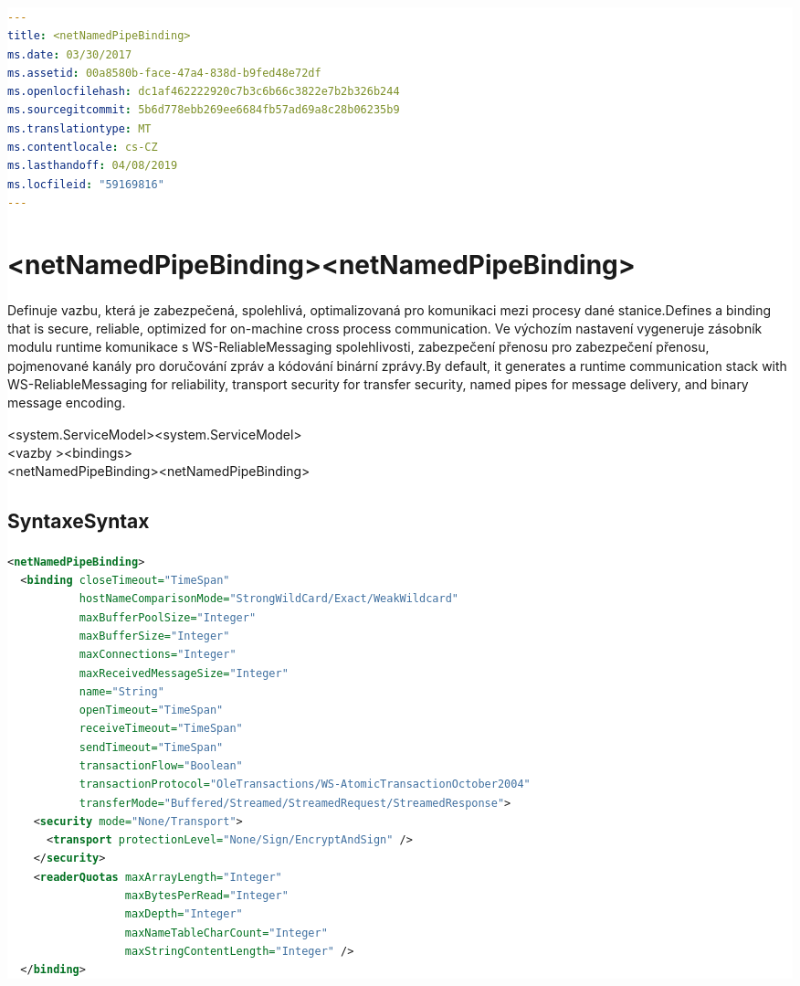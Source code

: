 ```yaml
---
title: <netNamedPipeBinding>
ms.date: 03/30/2017
ms.assetid: 00a8580b-face-47a4-838d-b9fed48e72df
ms.openlocfilehash: dc1af462222920c7b3c6b66c3822e7b2b326b244
ms.sourcegitcommit: 5b6d778ebb269ee6684fb57ad69a8c28b06235b9
ms.translationtype: MT
ms.contentlocale: cs-CZ
ms.lasthandoff: 04/08/2019
ms.locfileid: "59169816"
---
```

# <a name="netnamedpipebinding"></a><span data-ttu-id="b6ec5-101">\<netNamedPipeBinding></span><span class="sxs-lookup"><span data-stu-id="b6ec5-101">\<netNamedPipeBinding></span></span>
<span data-ttu-id="b6ec5-102">Definuje vazbu, která je zabezpečená, spolehlivá, optimalizovaná pro komunikaci mezi procesy dané stanice.</span><span class="sxs-lookup"><span data-stu-id="b6ec5-102">Defines a binding that is secure, reliable, optimized for on-machine cross process communication.</span></span> <span data-ttu-id="b6ec5-103">Ve výchozím nastavení vygeneruje zásobník modulu runtime komunikace s WS-ReliableMessaging spolehlivosti, zabezpečení přenosu pro zabezpečení přenosu, pojmenované kanály pro doručování zpráv a kódování binární zprávy.</span><span class="sxs-lookup"><span data-stu-id="b6ec5-103">By default, it generates a runtime communication stack with WS-ReliableMessaging for reliability, transport security for transfer security, named pipes for message delivery, and binary message encoding.</span></span>  
  
 <span data-ttu-id="b6ec5-104">\<system.ServiceModel></span><span class="sxs-lookup"><span data-stu-id="b6ec5-104">\<system.ServiceModel></span></span>  
<span data-ttu-id="b6ec5-105">\<vazby ></span><span class="sxs-lookup"><span data-stu-id="b6ec5-105">\<bindings></span></span>  
<span data-ttu-id="b6ec5-106">\<netNamedPipeBinding></span><span class="sxs-lookup"><span data-stu-id="b6ec5-106">\<netNamedPipeBinding></span></span>  
  
## <a name="syntax"></a><span data-ttu-id="b6ec5-107">Syntaxe</span><span class="sxs-lookup"><span data-stu-id="b6ec5-107">Syntax</span></span>  
  
```xml  
<netNamedPipeBinding>
  <binding closeTimeout="TimeSpan"
           hostNameComparisonMode="StrongWildCard/Exact/WeakWildcard"
           maxBufferPoolSize="Integer"
           maxBufferSize="Integer"
           maxConnections="Integer"
           maxReceivedMessageSize="Integer"
           name="String"
           openTimeout="TimeSpan"
           receiveTimeout="TimeSpan"
           sendTimeout="TimeSpan"
           transactionFlow="Boolean"
           transactionProtocol="OleTransactions/WS-AtomicTransactionOctober2004"
           transferMode="Buffered/Streamed/StreamedRequest/StreamedResponse">
    <security mode="None/Transport">
      <transport protectionLevel="None/Sign/EncryptAndSign" />
    </security>
    <readerQuotas maxArrayLength="Integer"
                  maxBytesPerRead="Integer"
                  maxDepth="Integer"
                  maxNameTableCharCount="Integer"
                  maxStringContentLength="Integer" />
  </binding>
```